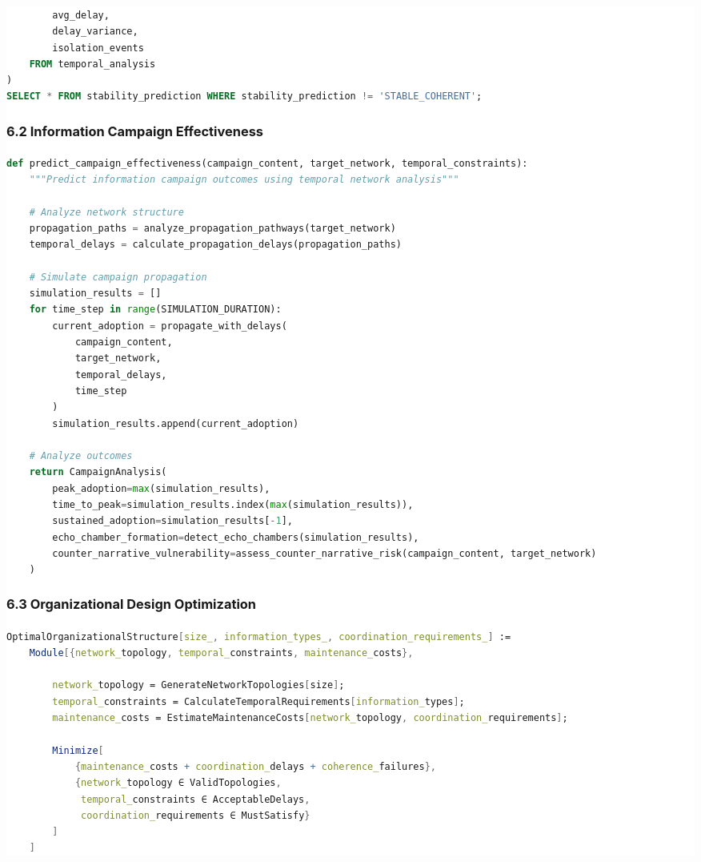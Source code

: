 ```sql
        avg_delay,
        delay_variance,
        isolation_events
    FROM temporal_analysis
)
SELECT * FROM stability_prediction WHERE stability_prediction != 'STABLE_COHERENT';
```

### 6.2 Information Campaign Effectiveness

```python
def predict_campaign_effectiveness(campaign_content, target_network, temporal_constraints):
    """Predict information campaign outcomes using temporal network analysis"""
    
    # Analyze network structure
    propagation_paths = analyze_propagation_pathways(target_network)
    temporal_delays = calculate_propagation_delays(propagation_paths)
    
    # Simulate campaign propagation
    simulation_results = []
    for time_step in range(SIMULATION_DURATION):
        current_adoption = propagate_with_delays(
            campaign_content, 
            target_network, 
            temporal_delays,
            time_step
        )
        simulation_results.append(current_adoption)
    
    # Analyze outcomes
    return CampaignAnalysis(
        peak_adoption=max(simulation_results),
        time_to_peak=simulation_results.index(max(simulation_results)),
        sustained_adoption=simulation_results[-1],
        echo_chamber_formation=detect_echo_chambers(simulation_results),
        counter_narrative_vulnerability=assess_counter_narrative_risk(campaign_content, target_network)
    )
```

### 6.3 Organizational Design Optimization

```mathematica
OptimalOrganizationalStructure[size_, information_types_, coordination_requirements_] := 
    Module[{network_topology, temporal_constraints, maintenance_costs},
        
        network_topology = GenerateNetworkTopologies[size];
        temporal_constraints = CalculateTemporalRequirements[information_types];
        maintenance_costs = EstimateMaintenanceCosts[network_topology, coordination_requirements];
        
        Minimize[
            {maintenance_costs + coordination_delays + coherence_failures},
            {network_topology ∈ ValidTopologies, 
             temporal_constraints ∈ AcceptableDelays,
             coordination_requirements ∈ MustSatisfy}
        ]
    ]
```
